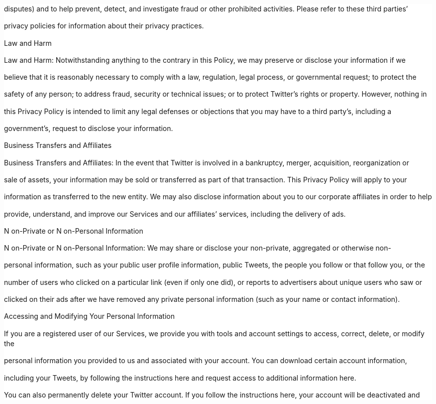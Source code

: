 disputes) and to help prevent, detect, and investigate fraud or other prohibited activities. Please refer to these third parties’

privacy policies for information about their privacy practices.

Law and Harm

Law and Harm: Notwithstanding anything to the contrary in this Policy, we may preserve or disclose your information if we

believe that it is reasonably necessary to comply with a law, regulation, legal process, or governmental request; to protect the

safety of any person; to address fraud, security or technical issues; or to protect Twitter’s rights or property. However, nothing in

this Privacy Policy is intended to limit any legal defenses or objections that you may have to a third party’s, including a

government’s, request to disclose your information.

Business Transfers and Affiliates

Business Transfers and Affiliates: In the event that Twitter is involved in a bankruptcy, merger, acquisition, reorganization or

sale of assets, your information may be sold or transferred as part of that transaction. This Privacy Policy will apply to your

information as transferred to the new entity. We may also disclose information about you to our corporate affiliates in order to help

provide, understand, and improve our Services and our affiliates’ services, including the delivery of ads.

N on-Private or N on-Personal Information

N on-Private or N on-Personal Information: We may share or disclose your non-private, aggregated or otherwise non-

personal information, such as your public user profile information, public Tweets, the people you follow or that follow you, or the

number of users who clicked on a particular link (even if only one did), or reports to advertisers about unique users who saw or

clicked on their ads after we have removed any private personal information (such as your name or contact information).

Accessing and Modifying Your Personal Information

If you are a registered user of our Services, we provide you with tools and account settings to access, correct, delete, or modify the

personal information you provided to us and associated with your account. You can download certain account information,

including your Tweets, by following the instructions here and request access to additional information here.

You can also permanently delete your Twitter account. If you follow the instructions here, your account will be deactivated and
